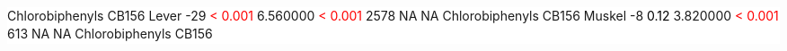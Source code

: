    <td style="text-align:left;"> Chlorobiphenyls </td>
   <td style="text-align:left;"> CB156 </td>
   <td style="text-align:left;"> Lever </td>
   <td style="text-align:right;"> -29 </td>
   <td style="text-align:left;"> <span style="     color: red !important;">&lt; 0.001</span> </td>
   <td style="text-align:right;"> 6.560000 </td>
   <td style="text-align:left;"> <span style="     color: red !important;">&lt; 0.001</span> </td>
   <td style="text-align:right;"> 2578 </td>
   <td style="text-align:right;"> NA </td>
   <td style="text-align:right;"> NA </td>
  </tr>
  <tr>
   <td style="text-align:left;"> Chlorobiphenyls </td>
   <td style="text-align:left;"> CB156 </td>
   <td style="text-align:left;"> Muskel </td>
   <td style="text-align:right;"> -8 </td>
   <td style="text-align:left;"> <span style="     color: black !important;">0.12</span> </td>
   <td style="text-align:right;"> 3.820000 </td>
   <td style="text-align:left;"> <span style="     color: red !important;">&lt; 0.001</span> </td>
   <td style="text-align:right;"> 613 </td>
   <td style="text-align:right;"> NA </td>
   <td style="text-align:right;"> NA </td>
  </tr>
  <tr>
   <td style="text-align:left;"> Chlorobiphenyls </td>
   <td style="text-align:left;"> CB156 </td>
